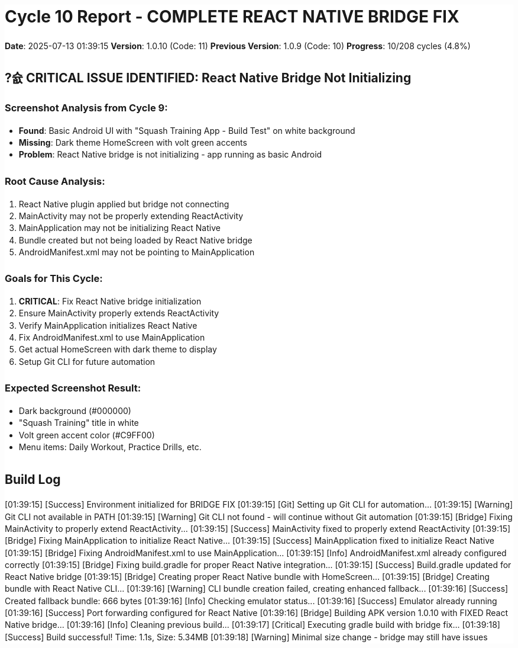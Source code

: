 ﻿# Cycle 10 Report - COMPLETE REACT NATIVE BRIDGE FIX
**Date**: 2025-07-13 01:39:15
**Version**: 1.0.10 (Code: 11)
**Previous Version**: 1.0.9 (Code: 10)
**Progress**: 10/208 cycles (4.8%)

## ?슚 CRITICAL ISSUE IDENTIFIED: React Native Bridge Not Initializing

### Screenshot Analysis from Cycle 9:
- **Found**: Basic Android UI with "Squash Training App - Build Test" on white background
- **Missing**: Dark theme HomeScreen with volt green accents
- **Problem**: React Native bridge is not initializing - app running as basic Android

### Root Cause Analysis:
1. React Native plugin applied but bridge not connecting
2. MainActivity may not be properly extending ReactActivity
3. MainApplication may not be initializing React Native
4. Bundle created but not being loaded by React Native bridge
5. AndroidManifest.xml may not be pointing to MainApplication

### Goals for This Cycle:
1. **CRITICAL**: Fix React Native bridge initialization
2. Ensure MainActivity properly extends ReactActivity
3. Verify MainApplication initializes React Native
4. Fix AndroidManifest.xml to use MainApplication
5. Get actual HomeScreen with dark theme to display
6. Setup Git CLI for future automation

### Expected Screenshot Result:
- Dark background (#000000)
- "Squash Training" title in white
- Volt green accent color (#C9FF00)
- Menu items: Daily Workout, Practice Drills, etc.

## Build Log
[01:39:15] [Success] Environment initialized for BRIDGE FIX
[01:39:15] [Git] Setting up Git CLI for automation...
[01:39:15] [Warning] Git CLI not available in PATH
[01:39:15] [Warning] Git CLI not found - will continue without Git automation
[01:39:15] [Bridge] Fixing MainActivity to properly extend ReactActivity...
[01:39:15] [Success] MainActivity fixed to properly extend ReactActivity
[01:39:15] [Bridge] Fixing MainApplication to initialize React Native...
[01:39:15] [Success] MainApplication fixed to initialize React Native
[01:39:15] [Bridge] Fixing AndroidManifest.xml to use MainApplication...
[01:39:15] [Info] AndroidManifest.xml already configured correctly
[01:39:15] [Bridge] Fixing build.gradle for proper React Native integration...
[01:39:15] [Success] Build.gradle updated for React Native bridge
[01:39:15] [Bridge] Creating proper React Native bundle with HomeScreen...
[01:39:15] [Bridge] Creating bundle with React Native CLI...
[01:39:16] [Warning] CLI bundle creation failed, creating enhanced fallback...
[01:39:16] [Success] Created fallback bundle: 666 bytes
[01:39:16] [Info] Checking emulator status...
[01:39:16] [Success] Emulator already running
[01:39:16] [Success] Port forwarding configured for React Native
[01:39:16] [Bridge] Building APK version 1.0.10 with FIXED React Native bridge...
[01:39:16] [Info] Cleaning previous build...
[01:39:17] [Critical] Executing gradle build with bridge fix...
[01:39:18] [Success] Build successful! Time: 1.1s, Size: 5.34MB
[01:39:18] [Warning] Minimal size change - bridge may still have issues
